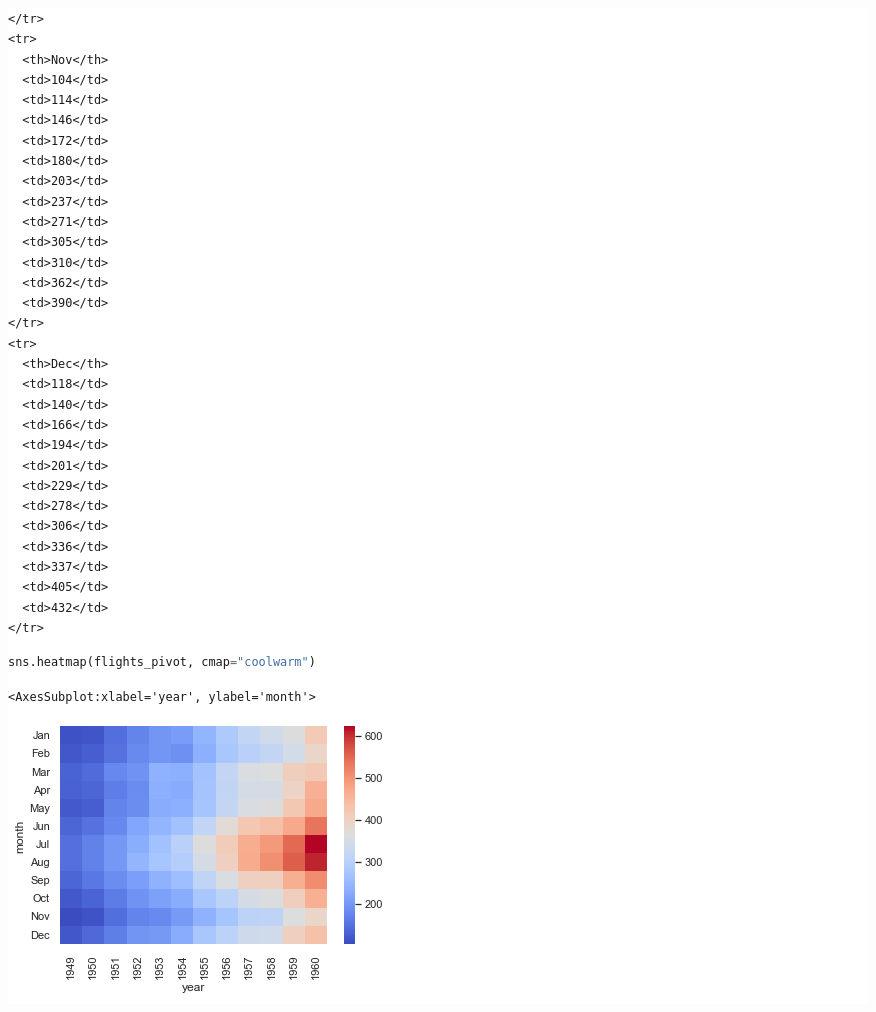     </tr>
    <tr>
      <th>Nov</th>
      <td>104</td>
      <td>114</td>
      <td>146</td>
      <td>172</td>
      <td>180</td>
      <td>203</td>
      <td>237</td>
      <td>271</td>
      <td>305</td>
      <td>310</td>
      <td>362</td>
      <td>390</td>
    </tr>
    <tr>
      <th>Dec</th>
      <td>118</td>
      <td>140</td>
      <td>166</td>
      <td>194</td>
      <td>201</td>
      <td>229</td>
      <td>278</td>
      <td>306</td>
      <td>336</td>
      <td>337</td>
      <td>405</td>
      <td>432</td>
    </tr>
  </tbody>
</table>
</div>




```python
sns.heatmap(flights_pivot, cmap="coolwarm")

```




    <AxesSubplot:xlabel='year', ylabel='month'>





![png](README_files/README_150_1.png)
